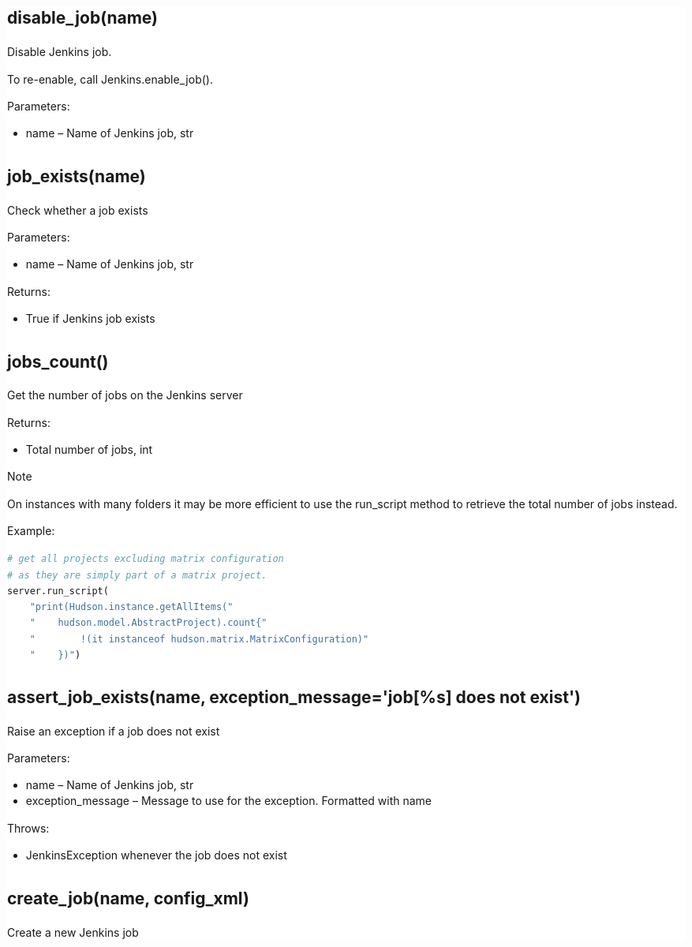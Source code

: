 ## disable_job(name)
Disable Jenkins job.

To re-enable, call Jenkins.enable_job().

Parameters:
* name – Name of Jenkins job, str

## job_exists(name)
Check whether a job exists

Parameters:
* name – Name of Jenkins job, str

Returns:
* True if Jenkins job exists

## jobs_count()
Get the number of jobs on the Jenkins server

Returns:
* Total number of jobs, int

Note

On instances with many folders it may be more efficient to use the run_script method to retrieve the total number of jobs instead.

Example:

```python
# get all projects excluding matrix configuration
# as they are simply part of a matrix project.
server.run_script(
    "print(Hudson.instance.getAllItems("
    "    hudson.model.AbstractProject).count{"
    "        !(it instanceof hudson.matrix.MatrixConfiguration)"
    "    })")
```


## assert_job_exists(name, exception_message='job[%s] does not exist')

Raise an exception if a job does not exist

Parameters:	
* name – Name of Jenkins job, str
* exception_message – Message to use for the exception. Formatted with name

Throws:	
* JenkinsException whenever the job does not exist

## create_job(name, config_xml)
Create a new Jenkins job
